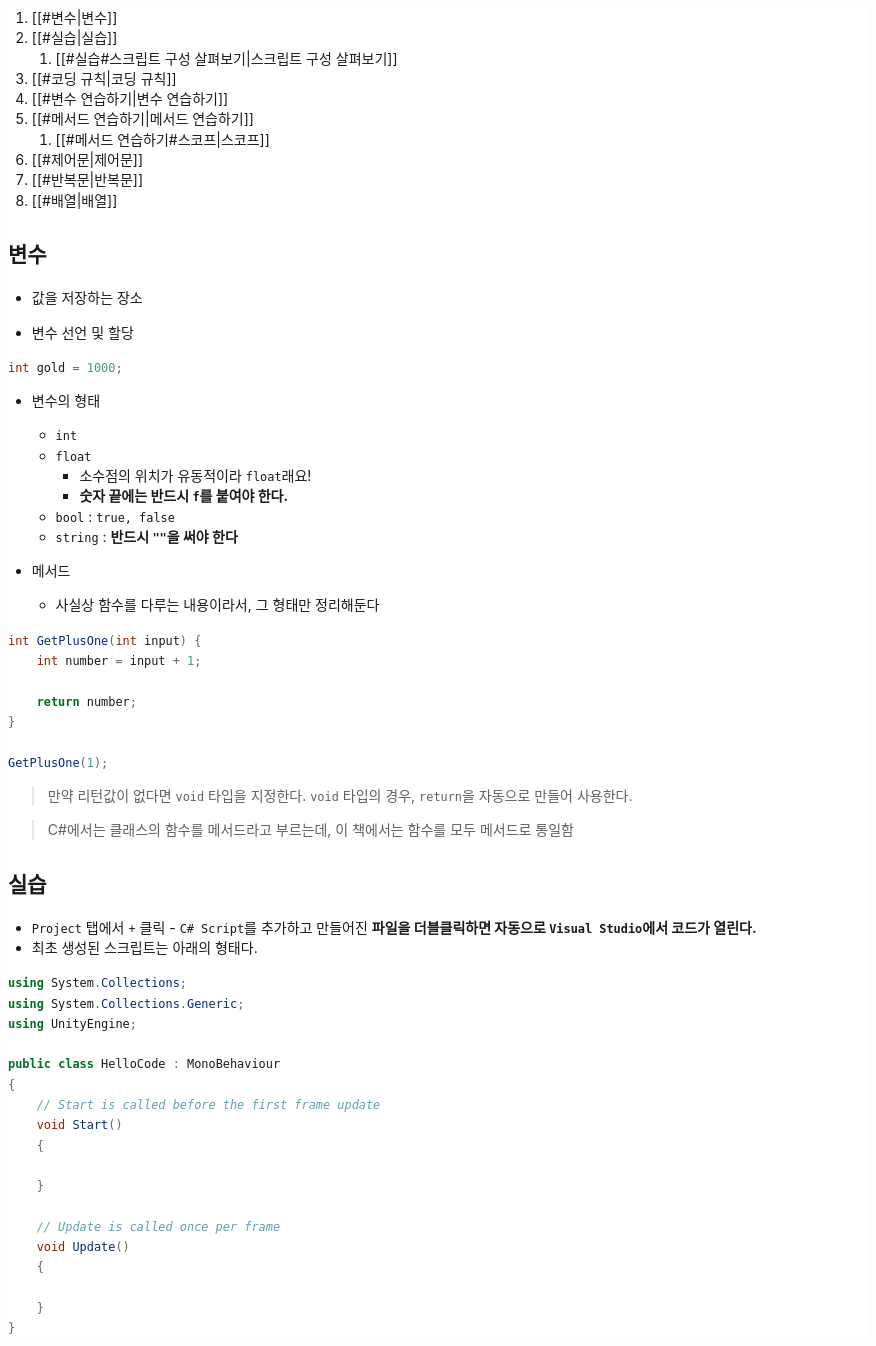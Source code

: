 1. [[#변수|변수]]
2. [[#실습|실습]]
	1. [[#실습#스크립트 구성 살펴보기|스크립트 구성 살펴보기]]
3. [[#코딩 규칙|코딩 규칙]]
4. [[#변수 연습하기|변수 연습하기]]
5. [[#메서드 연습하기|메서드 연습하기]]
	1. [[#메서드 연습하기#스코프|스코프]]
6. [[#제어문|제어문]]
7. [[#반복문|반복문]]
8. [[#배열|배열]]

## 변수 
- 값을 저장하는 장소

- 변수 선언 및 할당
```cs
int gold = 1000;
```

- 변수의 형태
	- `int`
	- `float` 
		- 소수점의 위치가 유동적이라 `float`래요!
		- **숫자 끝에는 반드시 `f`를 붙여야 한다.**
	- `bool` : `true, false`
	- `string` : **반드시 `""`을 써야 한다**

- 메서드 
	- 사실상 함수를 다루는 내용이라서, 그 형태만 정리해둔다
```cs
int GetPlusOne(int input) {
	int number = input + 1;

	return number;
}

GetPlusOne(1); 
```
> 만약 리턴값이 없다면 `void` 타입을 지정한다. `void` 타입의 경우, `return`을 자동으로 만들어 사용한다. 


> C#에서는 클래스의 함수를 메서드라고 부르는데, 이 책에서는 함수를 모두 메서드로 통일함

## 실습
- `Project` 탭에서 `+` 클릭 - `C# Script`를 추가하고 만들어진 **파일을 더블클릭하면 자동으로 `Visual Studio`에서 코드가 열린다.**
- 최초 생성된 스크립트는 아래의 형태다.
```cs
using System.Collections;
using System.Collections.Generic;
using UnityEngine;

public class HelloCode : MonoBehaviour
{
    // Start is called before the first frame update
    void Start()
    {
        
    }

    // Update is called once per frame
    void Update()
    {
        
    }
}
```